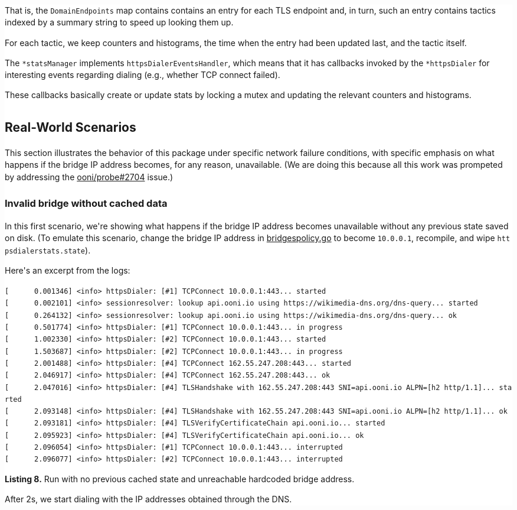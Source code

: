 That is, the `DomainEndpoints` map contains contains an entry for each
TLS endpoint and, in turn, such an entry contains tactics indexed by
a summary string to speed up looking them up.

For each tactic, we keep counters and histograms, the time when the
entry had been updated last, and the tactic itself.

The `*statsManager` implements `httpsDialerEventsHandler`, which means
that it has callbacks invoked by the `*httpsDialer` for interesting
events regarding dialing (e.g., whether TCP connect failed).

These callbacks basically create or update stats by locking a mutex
and updating the relevant counters and histograms.

## Real-World Scenarios

This section illustrates the behavior of this package under specific
network failure conditions, with specific emphasis on what happens if
the bridge IP address becomes, for any reason, unavailable. (We are
doing this because all this work was prompeted by addressing the
[ooni/probe#2704](https://github.com/ooni/probe/issues/2704) issue.)

### Invalid bridge without cached data

In this first scenario, we're showing what happens if the bridge IP address
becomes unavailable without any previous state saved on disk. (To emulate
this scenario, change the bridge IP address in [bridgespolicy.go](bridgespolicy.go)
to become `10.0.0.1`, recompile, and wipe `httpsdialerstats.state`).

Here's an excerpt from the logs:

```
[      0.001346] <info> httpsDialer: [#1] TCPConnect 10.0.0.1:443... started
[      0.002101] <info> sessionresolver: lookup api.ooni.io using https://wikimedia-dns.org/dns-query... started
[      0.264132] <info> sessionresolver: lookup api.ooni.io using https://wikimedia-dns.org/dns-query... ok
[      0.501774] <info> httpsDialer: [#1] TCPConnect 10.0.0.1:443... in progress
[      1.002330] <info> httpsDialer: [#2] TCPConnect 10.0.0.1:443... started
[      1.503687] <info> httpsDialer: [#2] TCPConnect 10.0.0.1:443... in progress
[      2.001488] <info> httpsDialer: [#4] TCPConnect 162.55.247.208:443... started
[      2.046917] <info> httpsDialer: [#4] TCPConnect 162.55.247.208:443... ok
[      2.047016] <info> httpsDialer: [#4] TLSHandshake with 162.55.247.208:443 SNI=api.ooni.io ALPN=[h2 http/1.1]... started
[      2.093148] <info> httpsDialer: [#4] TLSHandshake with 162.55.247.208:443 SNI=api.ooni.io ALPN=[h2 http/1.1]... ok
[      2.093181] <info> httpsDialer: [#4] TLSVerifyCertificateChain api.ooni.io... started
[      2.095923] <info> httpsDialer: [#4] TLSVerifyCertificateChain api.ooni.io... ok
[      2.096054] <info> httpsDialer: [#1] TCPConnect 10.0.0.1:443... interrupted
[      2.096077] <info> httpsDialer: [#2] TCPConnect 10.0.0.1:443... interrupted
```

**Listing 8.** Run with no previous cached state and unreachable hardcoded bridge address.

After 2s, we start dialing with the IP addresses obtained through the DNS.
